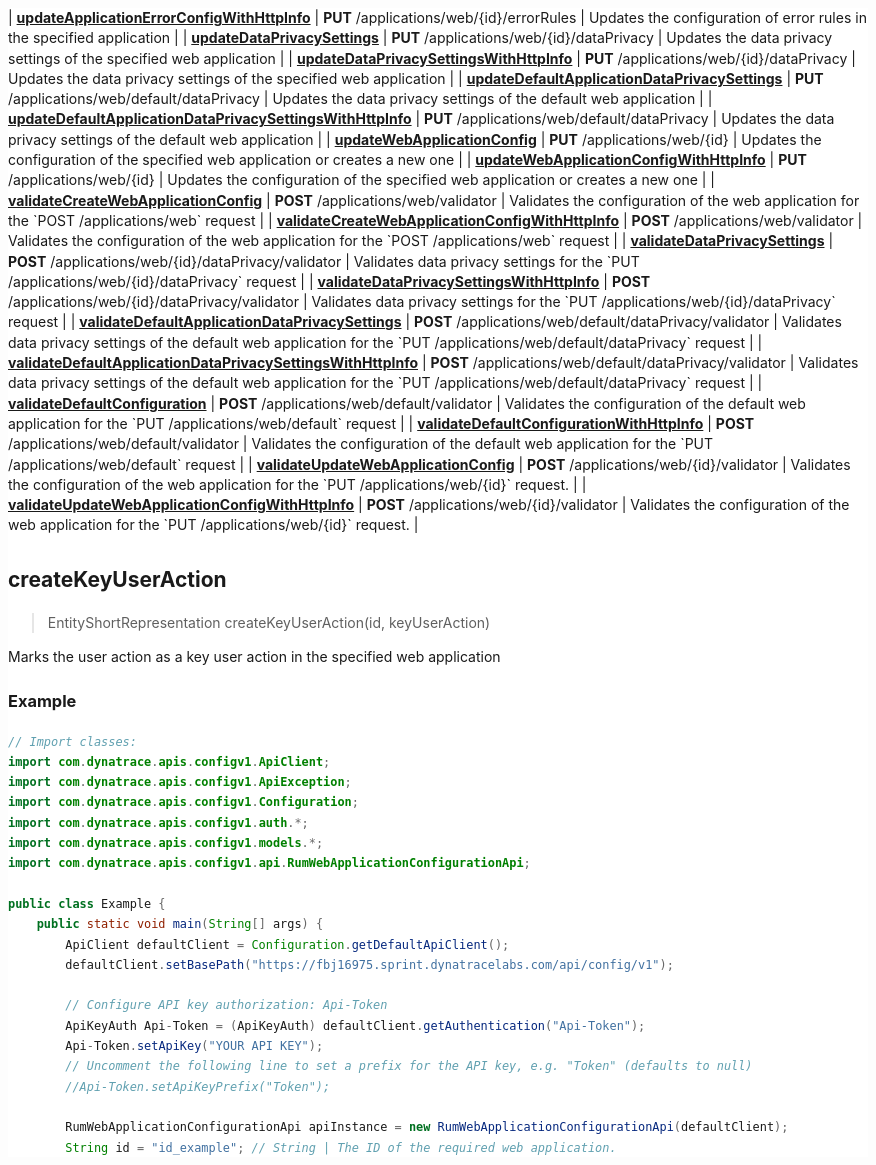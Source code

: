 | [**updateApplicationErrorConfigWithHttpInfo**](RumWebApplicationConfigurationApi.md#updateApplicationErrorConfigWithHttpInfo) | **PUT** /applications/web/{id}/errorRules | Updates the configuration of error rules in the specified application |
| [**updateDataPrivacySettings**](RumWebApplicationConfigurationApi.md#updateDataPrivacySettings) | **PUT** /applications/web/{id}/dataPrivacy | Updates the data privacy settings of the specified web application |
| [**updateDataPrivacySettingsWithHttpInfo**](RumWebApplicationConfigurationApi.md#updateDataPrivacySettingsWithHttpInfo) | **PUT** /applications/web/{id}/dataPrivacy | Updates the data privacy settings of the specified web application |
| [**updateDefaultApplicationDataPrivacySettings**](RumWebApplicationConfigurationApi.md#updateDefaultApplicationDataPrivacySettings) | **PUT** /applications/web/default/dataPrivacy | Updates the data privacy settings of the default web application |
| [**updateDefaultApplicationDataPrivacySettingsWithHttpInfo**](RumWebApplicationConfigurationApi.md#updateDefaultApplicationDataPrivacySettingsWithHttpInfo) | **PUT** /applications/web/default/dataPrivacy | Updates the data privacy settings of the default web application |
| [**updateWebApplicationConfig**](RumWebApplicationConfigurationApi.md#updateWebApplicationConfig) | **PUT** /applications/web/{id} | Updates the configuration of the specified web application or creates a new one |
| [**updateWebApplicationConfigWithHttpInfo**](RumWebApplicationConfigurationApi.md#updateWebApplicationConfigWithHttpInfo) | **PUT** /applications/web/{id} | Updates the configuration of the specified web application or creates a new one |
| [**validateCreateWebApplicationConfig**](RumWebApplicationConfigurationApi.md#validateCreateWebApplicationConfig) | **POST** /applications/web/validator | Validates the configuration of the web application for the &#x60;POST /applications/web&#x60; request |
| [**validateCreateWebApplicationConfigWithHttpInfo**](RumWebApplicationConfigurationApi.md#validateCreateWebApplicationConfigWithHttpInfo) | **POST** /applications/web/validator | Validates the configuration of the web application for the &#x60;POST /applications/web&#x60; request |
| [**validateDataPrivacySettings**](RumWebApplicationConfigurationApi.md#validateDataPrivacySettings) | **POST** /applications/web/{id}/dataPrivacy/validator | Validates data privacy settings for the &#x60;PUT /applications/web/{id}/dataPrivacy&#x60; request |
| [**validateDataPrivacySettingsWithHttpInfo**](RumWebApplicationConfigurationApi.md#validateDataPrivacySettingsWithHttpInfo) | **POST** /applications/web/{id}/dataPrivacy/validator | Validates data privacy settings for the &#x60;PUT /applications/web/{id}/dataPrivacy&#x60; request |
| [**validateDefaultApplicationDataPrivacySettings**](RumWebApplicationConfigurationApi.md#validateDefaultApplicationDataPrivacySettings) | **POST** /applications/web/default/dataPrivacy/validator | Validates data privacy settings of the default web application for the &#x60;PUT /applications/web/default/dataPrivacy&#x60; request |
| [**validateDefaultApplicationDataPrivacySettingsWithHttpInfo**](RumWebApplicationConfigurationApi.md#validateDefaultApplicationDataPrivacySettingsWithHttpInfo) | **POST** /applications/web/default/dataPrivacy/validator | Validates data privacy settings of the default web application for the &#x60;PUT /applications/web/default/dataPrivacy&#x60; request |
| [**validateDefaultConfiguration**](RumWebApplicationConfigurationApi.md#validateDefaultConfiguration) | **POST** /applications/web/default/validator | Validates the configuration of the default web application for the &#x60;PUT /applications/web/default&#x60; request |
| [**validateDefaultConfigurationWithHttpInfo**](RumWebApplicationConfigurationApi.md#validateDefaultConfigurationWithHttpInfo) | **POST** /applications/web/default/validator | Validates the configuration of the default web application for the &#x60;PUT /applications/web/default&#x60; request |
| [**validateUpdateWebApplicationConfig**](RumWebApplicationConfigurationApi.md#validateUpdateWebApplicationConfig) | **POST** /applications/web/{id}/validator | Validates the configuration of the web application for the &#x60;PUT /applications/web/{id}&#x60; request. |
| [**validateUpdateWebApplicationConfigWithHttpInfo**](RumWebApplicationConfigurationApi.md#validateUpdateWebApplicationConfigWithHttpInfo) | **POST** /applications/web/{id}/validator | Validates the configuration of the web application for the &#x60;PUT /applications/web/{id}&#x60; request. |



## createKeyUserAction

> EntityShortRepresentation createKeyUserAction(id, keyUserAction)

Marks the user action as a key user action in the specified web application

### Example

```java
// Import classes:
import com.dynatrace.apis.configv1.ApiClient;
import com.dynatrace.apis.configv1.ApiException;
import com.dynatrace.apis.configv1.Configuration;
import com.dynatrace.apis.configv1.auth.*;
import com.dynatrace.apis.configv1.models.*;
import com.dynatrace.apis.configv1.api.RumWebApplicationConfigurationApi;

public class Example {
    public static void main(String[] args) {
        ApiClient defaultClient = Configuration.getDefaultApiClient();
        defaultClient.setBasePath("https://fbj16975.sprint.dynatracelabs.com/api/config/v1");
        
        // Configure API key authorization: Api-Token
        ApiKeyAuth Api-Token = (ApiKeyAuth) defaultClient.getAuthentication("Api-Token");
        Api-Token.setApiKey("YOUR API KEY");
        // Uncomment the following line to set a prefix for the API key, e.g. "Token" (defaults to null)
        //Api-Token.setApiKeyPrefix("Token");

        RumWebApplicationConfigurationApi apiInstance = new RumWebApplicationConfigurationApi(defaultClient);
        String id = "id_example"; // String | The ID of the required web application.
```